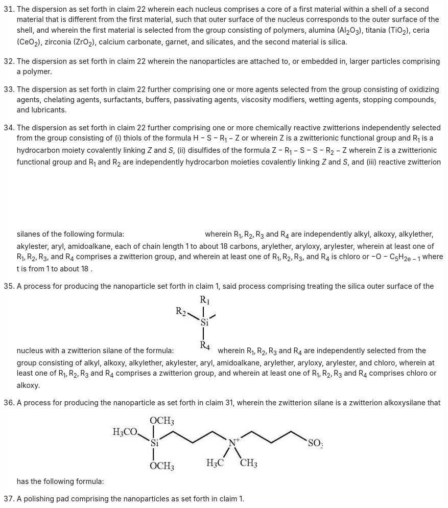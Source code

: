 31. The dispersion as set forth in claim 22 wherein each nucleus comprises a core of a first material within a shell of a second material that is different from the first material, such that outer surface of the nucleus corresponds to the outer surface of the shell, and wherein the first material is selected from the group consisting of polymers, alumina $\left(\mathrm{Al}_{2} \mathrm{O}_{3}\right)$, titania $\left(\mathrm{TiO}_{2}\right)$, ceria $\left(\mathrm{CeO}_{2}\right)$, zirconia $\left(\mathrm{ZrO}_{2}\right)$, calcium carbonate, garnet, and silicates, and the second material is silica.
32. The dispersion as set forth in claim 22 wherein the nanoparticles are attached to, or embedded in, larger particles comprising a polymer.
33. The dispersion as set forth in claim 22 further comprising one or more agents selected from the group consisting of oxidizing agents, chelating agents, surfactants, buffers, passivating agents, viscosity modifiers, wetting agents, stopping compounds, and lubricants.
34. The dispersion as set forth in claim 22 further comprising one or more chemically reactive zwitterions independently selected from the group consisting of
(i) thiols of the formula $\mathrm{H}-\mathrm{S}-\mathrm{R}_{1}-\mathrm{Z}$ or wherein Z is a zwitterionic functional group and $\mathrm{R}_{1}$ is a hydrocarbon moiety covalently linking $Z$ and $S$,
(ii) disulfides of the formula $\mathrm{Z}-\mathrm{R}_{1}-\mathrm{S}-\mathrm{S}-\mathrm{R}_{2}-\mathrm{Z}$ wherein Z is a zwitterionic functional group and $\mathrm{R}_{1}$ and $\mathrm{R}_{2}$ are independently hydrocarbon moieties covalently linking $Z$ and $S$, and
(iii) reactive zwitterion silanes of the following formula:
![img-25.jpeg](images\img-25.jpeg)
wherein $\mathrm{R}_{1}, \mathrm{R}_{2}, \mathrm{R}_{3}$ and $\mathrm{R}_{4}$ are independently alkyl, alkoxy, alkylether, akylester, aryl, amidoalkane, each of chain length 1 to about 18 carbons, arylether, aryloxy, arylester, wherein at least one of $\mathrm{R}_{1}, \mathrm{R}_{2}, \mathrm{R}_{3}$, and $\mathrm{R}_{4}$ comprises a zwitterion group, and wherein at least one of $\mathrm{R}_{1}, \mathrm{R}_{2}, \mathrm{R}_{3}$, and $\mathrm{R}_{4}$ is chloro or $-\mathrm{O}-\mathrm{C}_{5} \mathrm{H}_{2 \mathrm{e}-1}$ where t is from 1 to about 18 .

35. A process for producing the nanoparticle set forth in claim 1, said process comprising treating the silica outer surface of the nucleus with a zwitterion silane of the formula:
![img-26.jpeg](images\img-26.jpeg)
wherein $\mathrm{R}_{1}, \mathrm{R}_{2}, \mathrm{R}_{3}$ and $\mathrm{R}_{4}$ are independently selected from the group consisting of alkyl, alkoxy, alkylether, akylester, aryl, amidoalkane, arylether, aryloxy, arylester, and chloro, wherein at least one of $\mathrm{R}_{1}, \mathrm{R}_{2}, \mathrm{R}_{3}$ and $\mathrm{R}_{4}$ comprises a zwitterion group, and wherein at least one of $\mathrm{R}_{1}, \mathrm{R}_{2}, \mathrm{R}_{3}$ and $\mathrm{R}_{4}$ comprises chloro or alkoxy.
36. A process for producing the nanoparticle as set forth in claim 31, wherein the zwitterion silane is a zwitterion alkoxysilane that has the following formula:
![img-27.jpeg](images\img-27.jpeg)
37. A polishing pad comprising the nanoparticles as set forth in claim 1.
